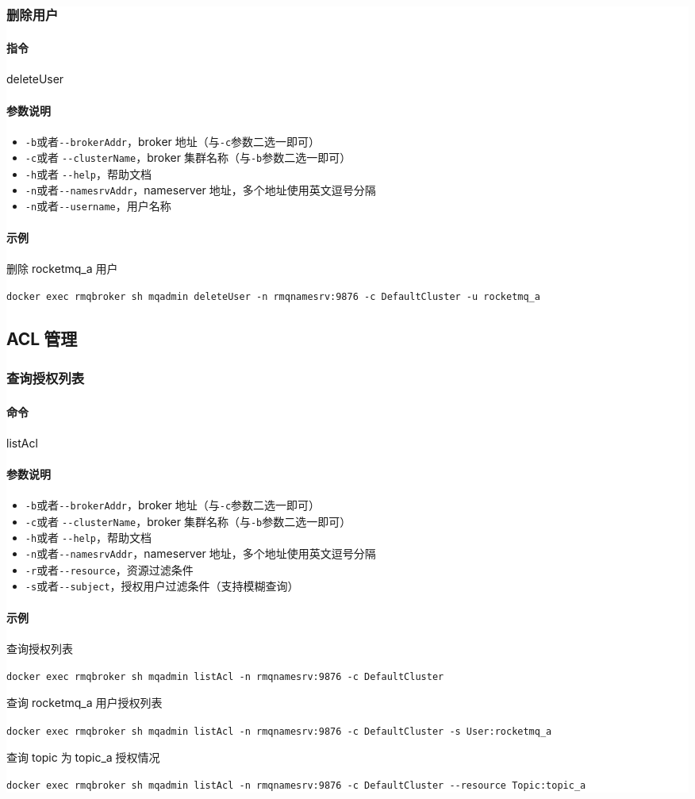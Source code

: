 ### 删除用户

#### 指令

deleteUser

#### 参数说明

- `-b`或者`--brokerAddr`，broker 地址（与`-c`参数二选一即可）
- `-c`或者 `--clusterName`，broker 集群名称（与`-b`参数二选一即可）
- `-h`或者 `--help`，帮助文档
- `-n`或者`--namesrvAddr`，nameserver 地址，多个地址使用英文逗号分隔
- `-n`或者`--username`，用户名称

#### 示例

删除 rocketmq_a 用户

```shell
docker exec rmqbroker sh mqadmin deleteUser -n rmqnamesrv:9876 -c DefaultCluster -u rocketmq_a
```

## ACL 管理

### 查询授权列表

#### 命令

listAcl

#### 参数说明

- `-b`或者`--brokerAddr`，broker 地址（与`-c`参数二选一即可）
- `-c`或者 `--clusterName`，broker 集群名称（与`-b`参数二选一即可）
- `-h`或者 `--help`，帮助文档
- `-n`或者`--namesrvAddr`，nameserver 地址，多个地址使用英文逗号分隔
- `-r`或者`--resource`，资源过滤条件
- `-s`或者`--subject`，授权用户过滤条件（支持模糊查询）

#### 示例

查询授权列表

```shell
docker exec rmqbroker sh mqadmin listAcl -n rmqnamesrv:9876 -c DefaultCluster
```

查询 rocketmq_a 用户授权列表

```shell
docker exec rmqbroker sh mqadmin listAcl -n rmqnamesrv:9876 -c DefaultCluster -s User:rocketmq_a
```

查询 topic 为 topic_a 授权情况

```shell
docker exec rmqbroker sh mqadmin listAcl -n rmqnamesrv:9876 -c DefaultCluster --resource Topic:topic_a
```

